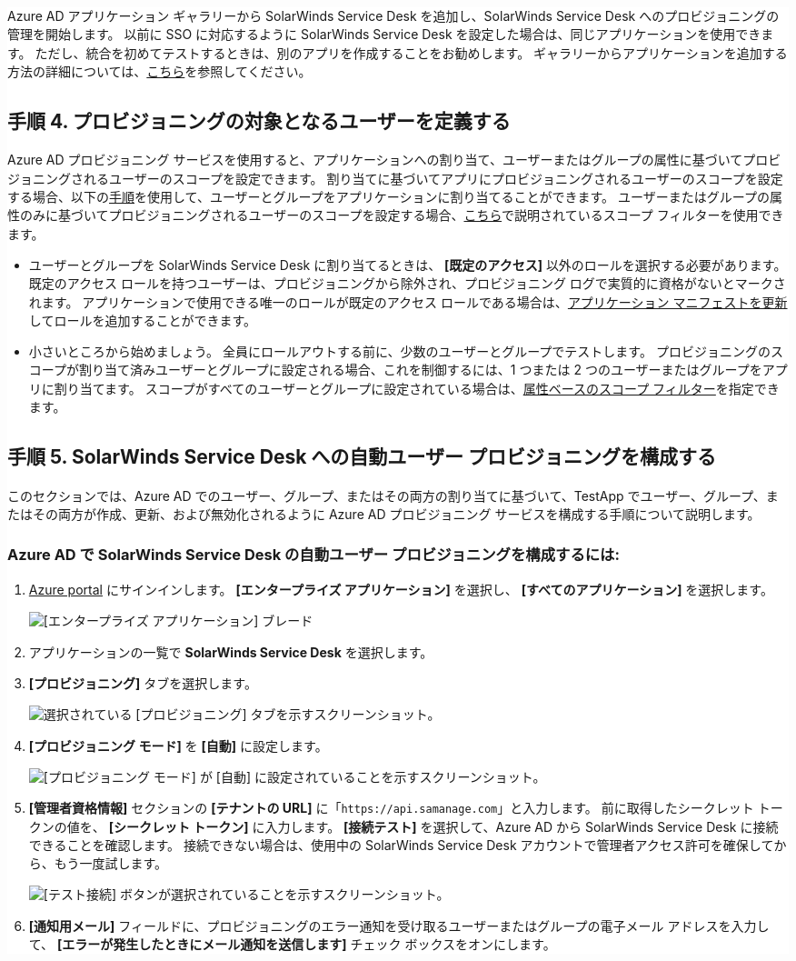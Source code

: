 Azure AD アプリケーション ギャラリーから SolarWinds Service Desk を追加し、SolarWinds Service Desk へのプロビジョニングの管理を開始します。 以前に SSO に対応するように SolarWinds Service Desk を設定した場合は、同じアプリケーションを使用できます。 ただし、統合を初めてテストするときは、別のアプリを作成することをお勧めします。 ギャラリーからアプリケーションを追加する方法の詳細については、[こちら](../manage-apps/add-application-portal.md)を参照してください。 

## <a name="step-4-define-who-will-be-in-scope-for-provisioning"></a>手順 4. プロビジョニングの対象となるユーザーを定義する 

Azure AD プロビジョニング サービスを使用すると、アプリケーションへの割り当て、ユーザーまたはグループの属性に基づいてプロビジョニングされるユーザーのスコープを設定できます。 割り当てに基づいてアプリにプロビジョニングされるユーザーのスコープを設定する場合、以下の[手順](../manage-apps/assign-user-or-group-access-portal.md)を使用して、ユーザーとグループをアプリケーションに割り当てることができます。 ユーザーまたはグループの属性のみに基づいてプロビジョニングされるユーザーのスコープを設定する場合、[こちら](../app-provisioning/define-conditional-rules-for-provisioning-user-accounts.md)で説明されているスコープ フィルターを使用できます。 

* ユーザーとグループを SolarWinds Service Desk に割り当てるときは、 **[既定のアクセス]** 以外のロールを選択する必要があります。 既定のアクセス ロールを持つユーザーは、プロビジョニングから除外され、プロビジョニング ログで実質的に資格がないとマークされます。 アプリケーションで使用できる唯一のロールが既定のアクセス ロールである場合は、[アプリケーション マニフェストを更新](../develop/howto-add-app-roles-in-azure-ad-apps.md)してロールを追加することができます。 

* 小さいところから始めましょう。 全員にロールアウトする前に、少数のユーザーとグループでテストします。 プロビジョニングのスコープが割り当て済みユーザーとグループに設定される場合、これを制御するには、1 つまたは 2 つのユーザーまたはグループをアプリに割り当てます。 スコープがすべてのユーザーとグループに設定されている場合は、[属性ベースのスコープ フィルター](../app-provisioning/define-conditional-rules-for-provisioning-user-accounts.md)を指定できます。 


## <a name="step-5-configure-automatic-user-provisioning-to-solarwinds-service-desk"></a>手順 5. SolarWinds Service Desk への自動ユーザー プロビジョニングを構成する 

このセクションでは、Azure AD でのユーザー、グループ、またはその両方の割り当てに基づいて、TestApp でユーザー、グループ、またはその両方が作成、更新、および無効化されるように Azure AD プロビジョニング サービスを構成する手順について説明します。

### <a name="to-configure-automatic-user-provisioning-for-solarwinds-service-desk-in-azure-ad"></a>Azure AD で SolarWinds Service Desk の自動ユーザー プロビジョニングを構成するには:

1. [Azure portal](https://portal.azure.com) にサインインします。 **[エンタープライズ アプリケーション]** を選択し、 **[すべてのアプリケーション]** を選択します。

    ![[エンタープライズ アプリケーション] ブレード](common/enterprise-applications.png)

2. アプリケーションの一覧で **SolarWinds Service Desk** を選択します。

3. **[プロビジョニング]** タブを選択します。

    ![選択されている [プロビジョニング] タブを示すスクリーンショット。](common/provisioning.png)

4. **[プロビジョニング モード]** を **[自動]** に設定します。

    ![[プロビジョニング モード] が [自動] に設定されていることを示すスクリーンショット。](common/provisioning-automatic.png)

5. **[管理者資格情報]** セクションの **[テナントの URL]** に「`https://api.samanage.com`」と入力します。  前に取得したシークレット トークンの値を、 **[シークレット トークン]** に入力します。 **[接続テスト]** を選択して、Azure AD から SolarWinds Service Desk に接続できることを確認します。 接続できない場合は、使用中の SolarWinds Service Desk アカウントで管理者アクセス許可を確保してから、もう一度試します。

    ![[テスト接続] ボタンが選択されていることを示すスクリーンショット。](./media/samanage-provisioning-tutorial/provisioning.png)

6. **[通知用メール]** フィールドに、プロビジョニングのエラー通知を受け取るユーザーまたはグループの電子メール アドレスを入力して、 **[エラーが発生したときにメール通知を送信します]** チェック ボックスをオンにします。
